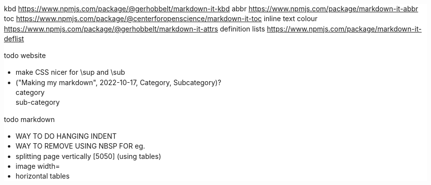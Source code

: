 


kbd https://www.npmjs.com/package/@gerhobbelt/markdown-it-kbd
abbr https://www.npmjs.com/package/markdown-it-abbr
toc https://www.npmjs.com/package/@centerforopenscience/markdown-it-toc
inline text colour https://www.npmjs.com/package/@gerhobbelt/markdown-it-attrs
definition lists https://www.npmjs.com/package/markdown-it-deflist











todo website
- make CSS nicer for \sup and \sub
- ("Making my markdown", 2022-10-17, Category, Subcategory)?\
category\
sub-category


todo markdown

- WAY TO DO HANGING INDENT
- WAY TO REMOVE USING NBSP FOR eg.
- splitting page vertically [5050] \(using tables)
- image width=
- horizontal tables